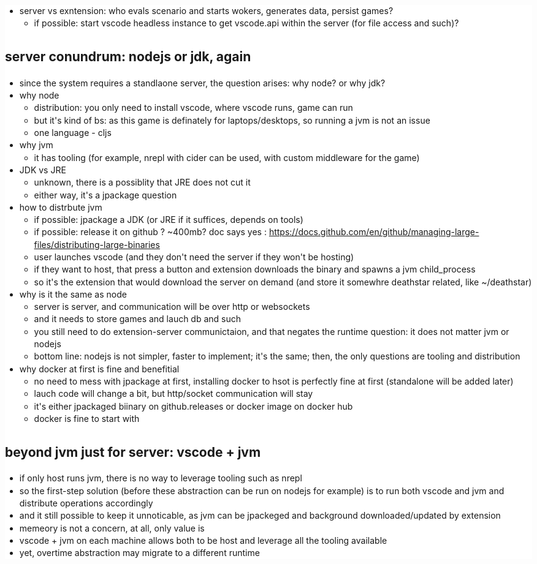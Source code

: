 - server vs exntension: who evals scenario and starts wokers, generates data, persist games?
    - if possible: start vscode headless instance to get vscode.api within the server (for file access and such)?


## server conundrum: nodejs or jdk, again

- since the system requires a standlaone server, the question arises: why node? or why jdk?
- why node
    - distribution: you only need to install vscode, where vscode runs, game can run
    - but it's kind of bs: as this game is definately for laptops/desktops, so running a jvm is not an issue
    - one language - cljs
- why jvm
    - it has tooling (for example, nrepl with cider can be used, with custom middleware for the game)
- JDK vs JRE
    - unknown, there is a possiblity that JRE does not cut it
    - either way, it's a jpackage question
- how to distrbute jvm
    - if possible: jpackage a JDK (or JRE if it suffices, depends on tools)
    - if possible: release it on github ? ~400mb? doc says yes : https://docs.github.com/en/github/managing-large-files/distributing-large-binaries
    - user launches vscode (and they don't need the server if they won't be hosting)
    - if they want to host, that press a button and extension downloads the binary and spawns a jvm child_process
    - so it's the extension that would download the server on demand (and store it somewhre deathstar related, like ~/deathstar)
- why is it the same as node
    - server is server, and communication will be over http or websockets
    - and it needs to store games and lauch db and such
    - you still need to do extension-server communictaion, and that negates the runtime question: it does not matter jvm or nodejs
    - bottom line: nodejs is not simpler, faster to implement; it's the same; then, the only questions are tooling and distribution
- why docker at first is fine and benefitial
    - no need to mess with jpackage at first, installing docker to hsot is perfectly fine at first (standalone will be added later)
    - lauch code will change a bit, but http/socket communication will stay
    - it's either jpackaged biinary on github.releases or docker image on docker hub
    - docker is fine to start with

## beyond jvm just for server: vscode + jvm

- if only host runs jvm, there is no way to leverage tooling such as nrepl
- so the first-step solution (before these abstraction can be run on nodejs for example) is to run both vscode and jvm and distribute operations accordingly
- and it still possible to keep it unnoticable, as jvm can be jpackeged and background downloaded/updated by extension
- memeory is not a concern, at all, only value is
- vscode + jvm on each machine allows both to be host and leverage all the tooling available
- yet, overtime abstraction may migrate to a different runtime
